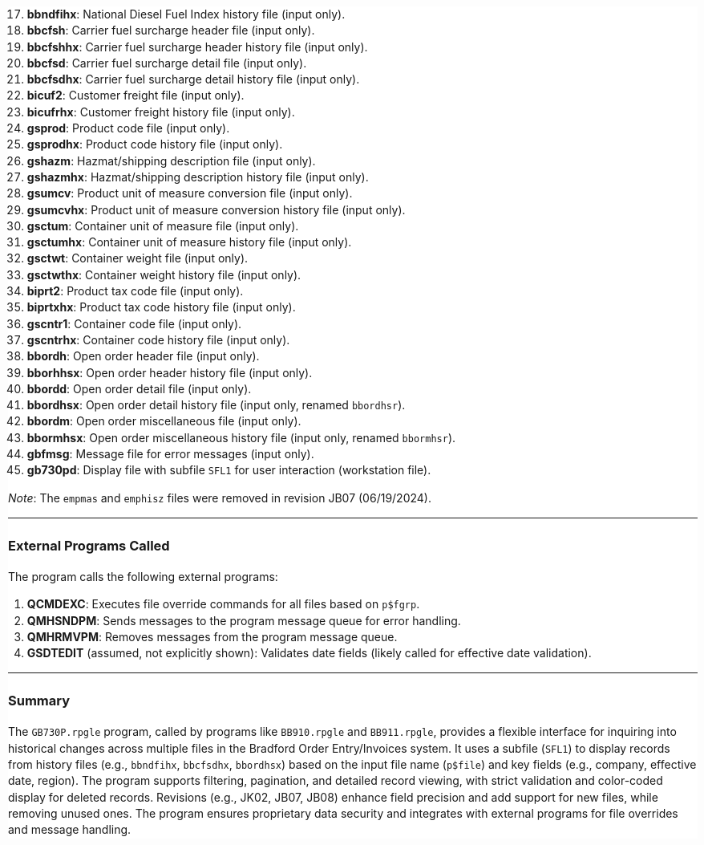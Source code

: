 17. **bbndfihx**: National Diesel Fuel Index history file (input only).
18. **bbcfsh**: Carrier fuel surcharge header file (input only).
19. **bbcfshhx**: Carrier fuel surcharge header history file (input only).
20. **bbcfsd**: Carrier fuel surcharge detail file (input only).
21. **bbcfsdhx**: Carrier fuel surcharge detail history file (input only).
22. **bicuf2**: Customer freight file (input only).
23. **bicufrhx**: Customer freight history file (input only).
24. **gsprod**: Product code file (input only).
25. **gsprodhx**: Product code history file (input only).
26. **gshazm**: Hazmat/shipping description file (input only).
27. **gshazmhx**: Hazmat/shipping description history file (input only).
28. **gsumcv**: Product unit of measure conversion file (input only).
29. **gsumcvhx**: Product unit of measure conversion history file (input only).
30. **gsctum**: Container unit of measure file (input only).
31. **gsctumhx**: Container unit of measure history file (input only).
32. **gsctwt**: Container weight file (input only).
33. **gsctwthx**: Container weight history file (input only).
34. **biprt2**: Product tax code file (input only).
35. **biprtxhx**: Product tax code history file (input only).
36. **gscntr1**: Container code file (input only).
37. **gscntrhx**: Container code history file (input only).
38. **bbordh**: Open order header file (input only).
39. **bborhhsx**: Open order header history file (input only).
40. **bbordd**: Open order detail file (input only).
41. **bbordhsx**: Open order detail history file (input only, renamed `bbordhsr`).
42. **bbordm**: Open order miscellaneous file (input only).
43. **bbormhsx**: Open order miscellaneous history file (input only, renamed `bbormhsr`).
44. **gbfmsg**: Message file for error messages (input only).
45. **gb730pd**: Display file with subfile `SFL1` for user interaction (workstation file).

*Note*: The `empmas` and `emphisz` files were removed in revision JB07 (06/19/2024).

---

### External Programs Called

The program calls the following external programs:
1. **QCMDEXC**: Executes file override commands for all files based on `p$fgrp`.
2. **QMHSNDPM**: Sends messages to the program message queue for error handling.
3. **QMHRMVPM**: Removes messages from the program message queue.
4. **GSDTEDIT** (assumed, not explicitly shown): Validates date fields (likely called for effective date validation).

---

### Summary

The `GB730P.rpgle` program, called by programs like `BB910.rpgle` and `BB911.rpgle`, provides a flexible interface for inquiring into historical changes across multiple files in the Bradford Order Entry/Invoices system. It uses a subfile (`SFL1`) to display records from history files (e.g., `bbndfihx`, `bbcfsdhx`, `bbordhsx`) based on the input file name (`p$file`) and key fields (e.g., company, effective date, region). The program supports filtering, pagination, and detailed record viewing, with strict validation and color-coded display for deleted records. Revisions (e.g., JK02, JB07, JB08) enhance field precision and add support for new files, while removing unused ones. The program ensures proprietary data security and integrates with external programs for file overrides and message handling.